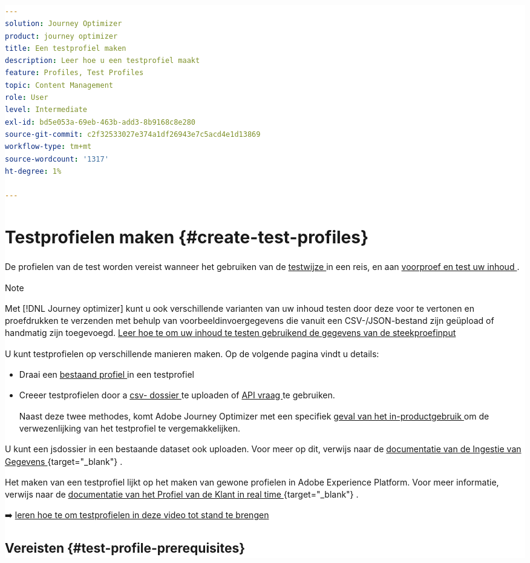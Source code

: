 ```yaml
---
solution: Journey Optimizer
product: journey optimizer
title: Een testprofiel maken
description: Leer hoe u een testprofiel maakt
feature: Profiles, Test Profiles
topic: Content Management
role: User
level: Intermediate
exl-id: bd5e053a-69eb-463b-add3-8b9168c8e280
source-git-commit: c2f32533027e374a1df26943e7c5acd4e1d13869
workflow-type: tm+mt
source-wordcount: '1317'
ht-degree: 1%

---
```


# Testprofielen maken {#create-test-profiles}

De profielen van de test worden vereist wanneer het gebruiken van de [ testwijze ](../building-journeys/testing-the-journey.md) in een reis, en aan [ voorproef en test uw inhoud ](../content-management/preview-test.md).


>[!NOTE]
>
>Met [!DNL Journey optimizer] kunt u ook verschillende varianten van uw inhoud testen door deze voor te vertonen en proefdrukken te verzenden met behulp van voorbeeldinvoergegevens die vanuit een CSV-/JSON-bestand zijn geüpload of handmatig zijn toegevoegd. [ Leer hoe te om uw inhoud te testen gebruikend de gegevens van de steekproefinput ](../test-approve/simulate-sample-input.md)

U kunt testprofielen op verschillende manieren maken. Op de volgende pagina vindt u details:

* Draai een [ bestaand profiel ](#turning-profile-into-test) in een testprofiel

* Creeer testprofielen door a [ csv- dossier ](#create-test-profiles-csv) te uploaden of [ API vraag ](#create-test-profiles-api) te gebruiken.

  Naast deze twee methodes, komt Adobe Journey Optimizer met een specifiek [ geval van het in-productgebruik ](#use-case-1) om de verwezenlijking van het testprofiel te vergemakkelijken.

U kunt een jsdossier in een bestaande dataset ook uploaden. Voor meer op dit, verwijs naar de [ documentatie van de Ingestie van Gegevens ](https://experienceleague.adobe.com/docs/experience-platform/ingestion/tutorials/ingest-batch-data.html#add-data-to-dataset){target="_blank"} .

Het maken van een testprofiel lijkt op het maken van gewone profielen in Adobe Experience Platform. Voor meer informatie, verwijs naar de [ documentatie van het Profiel van de Klant in real time ](https://experienceleague.adobe.com/docs/experience-platform/profile/home.html?lang=nl){target="_blank"} .

➡️ [ leren hoe te om testprofielen in deze video tot stand te brengen ](#video)

## Vereisten {#test-profile-prerequisites}
